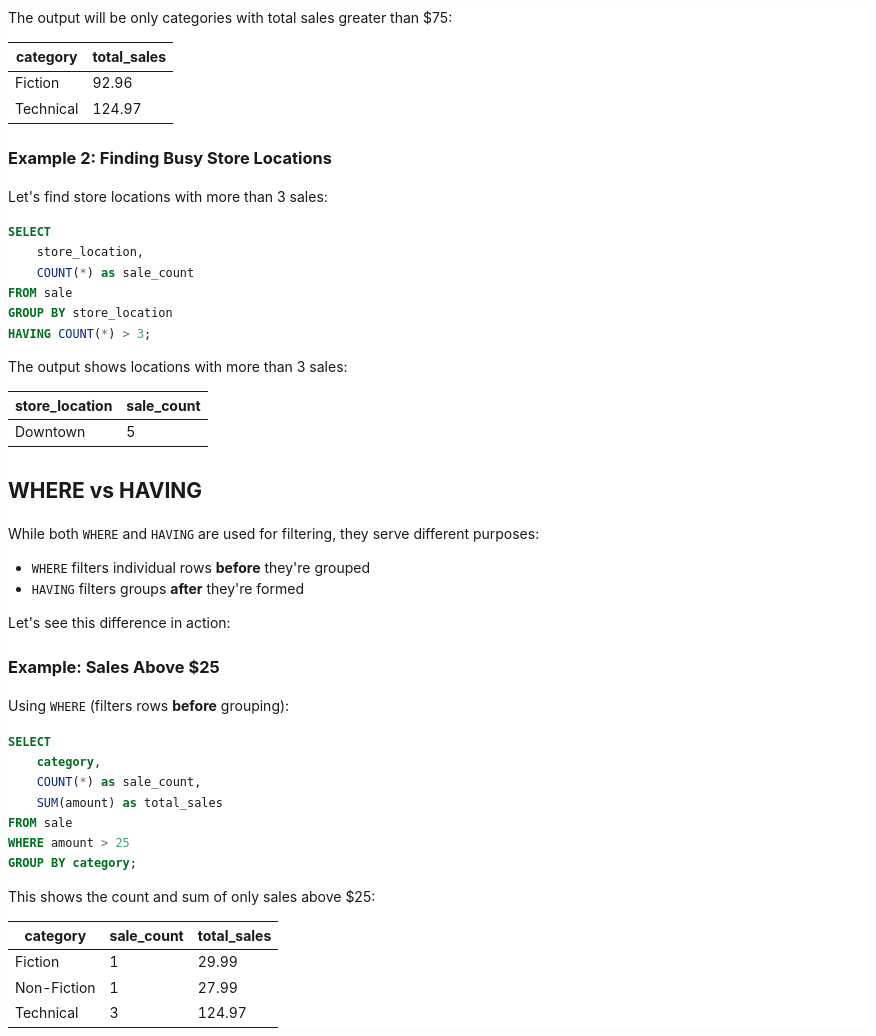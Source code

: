 The output will be only categories with total sales greater than $75:

| category  | total_sales |
| --------- | ----------- |
| Fiction   | 92.96       |
| Technical | 124.97      |

### Example 2: Finding Busy Store Locations

Let's find store locations with more than 3 sales:

```sql
SELECT
    store_location,
    COUNT(*) as sale_count
FROM sale
GROUP BY store_location
HAVING COUNT(*) > 3;
```

The output shows locations with more than 3 sales:

| store_location | sale_count |
| -------------- | ---------- |
| Downtown       | 5          |

## WHERE vs HAVING

While both `WHERE` and `HAVING` are used for filtering, they serve different purposes:

- `WHERE` filters individual rows **before** they're grouped
- `HAVING` filters groups **after** they're formed

Let's see this difference in action:

### Example: Sales Above $25

Using `WHERE` (filters rows **before** grouping):

```sql
SELECT
    category,
    COUNT(*) as sale_count,
    SUM(amount) as total_sales
FROM sale
WHERE amount > 25
GROUP BY category;
```

This shows the count and sum of only sales above $25:

| category    | sale_count | total_sales |
| ----------- | ---------- | ----------- |
| Fiction     | 1          | 29.99       |
| Non-Fiction | 1          | 27.99       |
| Technical   | 3          | 124.97      |
